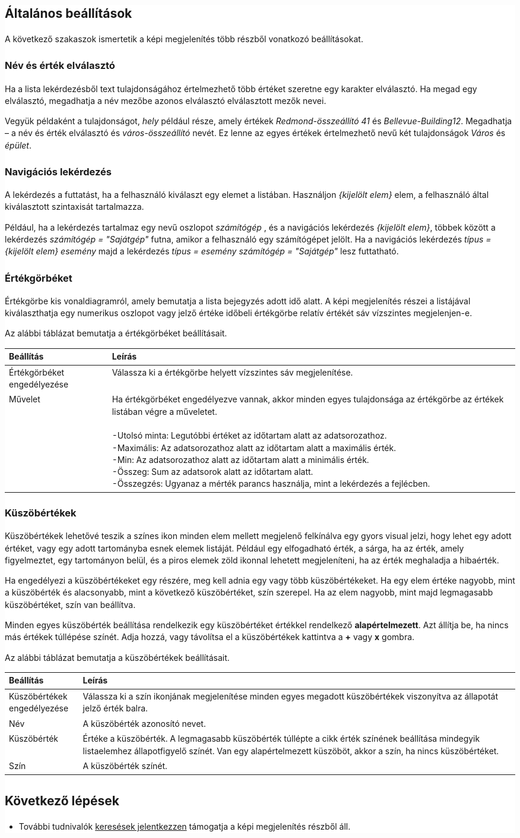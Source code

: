 ## <a name="common-settings"></a>Általános beállítások
A következő szakaszok ismertetik a képi megjelenítés több részből vonatkozó beállításokat.

### <a name="name-value-separator">Név és érték elválasztó</a>
Ha a lista lekérdezésből text tulajdonságához értelmezhető több értéket szeretne egy karakter elválasztó.  Ha megad egy elválasztó, megadhatja a név mezőbe azonos elválasztó elválasztott mezők nevei.

Vegyük példaként a tulajdonságot, *hely* például része, amely értékek *Redmond-összeállító 41* és *Bellevue-Building12*.  Megadhatja – a név és érték elválasztó és *város-összeállító* nevét.  Ez lenne az egyes értékek értelmezhető nevű két tulajdonságok *Város* és *épület*.

### <a name="navigation-query">Navigációs lekérdezés</a>
A lekérdezés a futtatást, ha a felhasználó kiválaszt egy elemet a listában.  Használjon *{kijelölt elem}* elem, a felhasználó által kiválasztott szintaxisát tartalmazza.

Például, ha a lekérdezés tartalmaz egy nevű oszlopot *számítógép* , és a navigációs lekérdezés *{kijelölt elem}*, többek között a lekérdezés *számítógép = "Sajátgép"* futna, amikor a felhasználó egy számítógépet jelölt.  Ha a navigációs lekérdezés *típus = {kijelölt elem} esemény* majd a lekérdezés *típus = esemény számítógép = "Sajátgép"* lesz futtatható.

### <a name="sparklines">Értékgörbéket</a>
Értékgörbe kis vonaldiagramról, amely bemutatja a lista bejegyzés adott idő alatt.  A képi megjelenítés részei a listájával kiválaszthatja egy numerikus oszlopot vagy jelző értéke időbeli értékgörbe relatív értékét sáv vízszintes megjelenjen-e.

Az alábbi táblázat bemutatja a értékgörbéket beállításait.

| Beállítás | Leírás |
|:--- |:--- |
| Értékgörbéket engedélyezése |Válassza ki a értékgörbe helyett vízszintes sáv megjelenítése. |
| Művelet |Ha értékgörbéket engedélyezve vannak, akkor minden egyes tulajdonsága az értékgörbe az értékek listában végre a műveletet.<br><br>-Utolsó minta: Legutóbbi értéket az időtartam alatt az adatsorozathoz.<br>-Maximális: Az adatsorozathoz alatt az időtartam alatt a maximális érték.<br>-Min: Az adatsorozathoz alatt az időtartam alatt a minimális érték.<br>-Összeg: Sum az adatsorok alatt az időtartam alatt.<br>-Összegzés: Ugyanaz a mérték parancs használja, mint a lekérdezés a fejlécben. |

### <a name="thresholds">Küszöbértékek</a>
Küszöbértékek lehetővé teszik a színes ikon minden elem mellett megjelenő felkínálva egy gyors visual jelzi, hogy lehet egy adott értéket, vagy egy adott tartományba esnek elemek listáját.  Például egy elfogadható érték, a sárga, ha az érték, amely figyelmeztet, egy tartományon belül, és a piros elemek zöld ikonnal lehetett megjeleníteni, ha az érték meghaladja a hibaérték.

Ha engedélyezi a küszöbértékeket egy részére, meg kell adnia egy vagy több küszöbértékeket.  Ha egy elem értéke nagyobb, mint a küszöbérték és alacsonyabb, mint a következő küszöbértéket, szín szerepel.  Ha az elem nagyobb, mint majd legmagasabb küszöbértéket, szín van beállítva.   

Minden egyes küszöbérték beállítása rendelkezik egy küszöbértéket értékkel rendelkező **alapértelmezett**.  Azt állítja be, ha nincs más értékek túllépése színét.  Adja hozzá, vagy távolítsa el a küszöbértékek kattintva a  **+**  vagy **x** gombra.

Az alábbi táblázat bemutatja a küszöbértékek beállításait.

| Beállítás | Leírás |
|:--- |:--- |
| Küszöbértékek engedélyezése |Válassza ki a szín ikonjának megjelenítése minden egyes megadott küszöbértékek viszonyítva az állapotát jelző érték balra. |
| Név |A küszöbérték azonosító nevet. |
| Küszöbérték |Értéke a küszöbérték.  A legmagasabb küszöbérték túllépte a cikk érték színének beállítása mindegyik listaelemhez állapotfigyelő színét.  Van egy alapértelmezett küszöböt, akkor a szín, ha nincs küszöbértéket. |
| Szín |A küszöbérték színét. |

## <a name="next-steps"></a>Következő lépések
* További tudnivalók [keresések jelentkezzen](log-analytics-log-searches.md) támogatja a képi megjelenítés részből áll.
